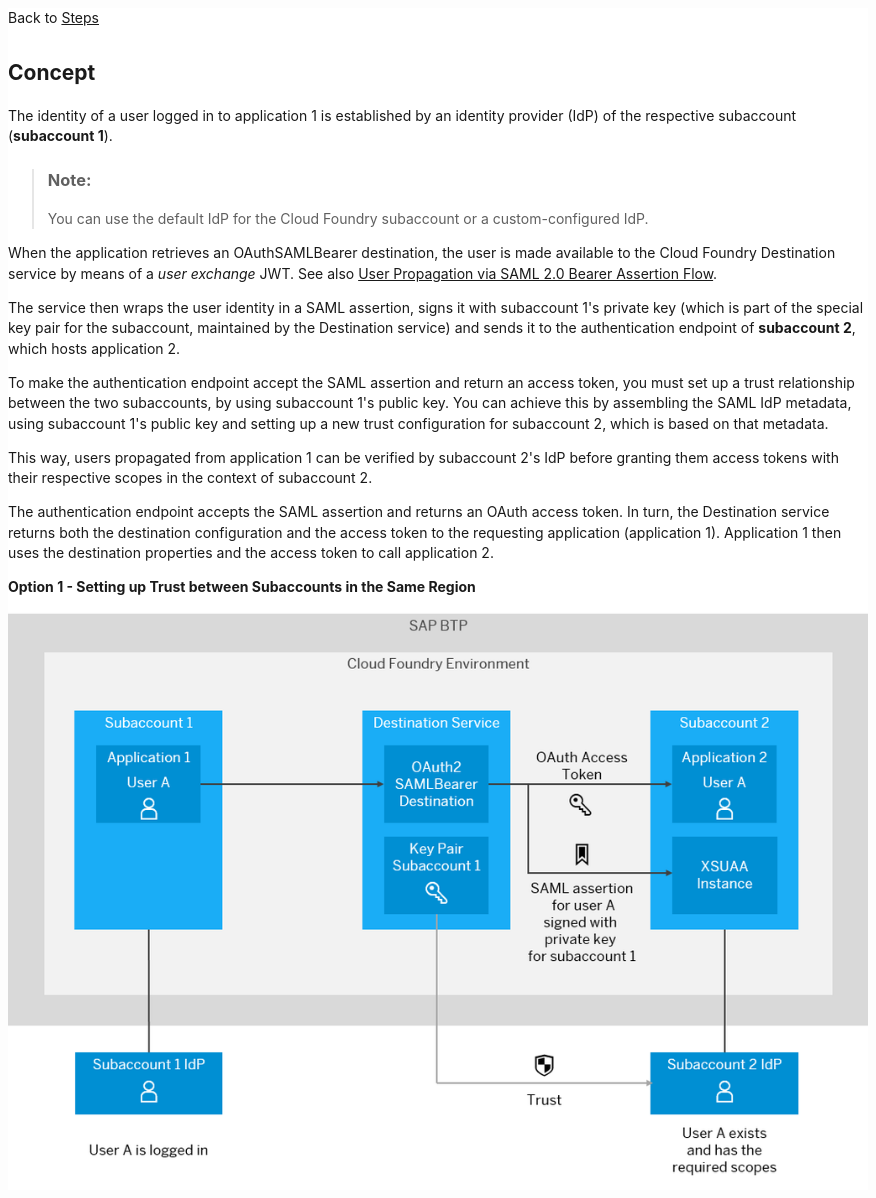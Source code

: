 Back to [Steps](user-propagation-between-cloud-foundry-applications-8ebf60c.md#loio8ebf60c82a8e4cfc904f441c0c0acd6b__steps)



<a name="loio8ebf60c82a8e4cfc904f441c0c0acd6b__concept"/>

## Concept

The identity of a user logged in to application 1 is established by an identity provider \(IdP\) of the respective subaccount \(**subaccount 1**\).

> ### Note:  
> You can use the default IdP for the Cloud Foundry subaccount or a custom-configured IdP.

When the application retrieves an OAuthSAMLBearer destination, the user is made available to the Cloud Foundry Destination service by means of a *user exchange* JWT. See also [User Propagation via SAML 2.0 Bearer Assertion Flow](user-propagation-via-saml-2-0-bearer-assertion-flow-3cb7b81.md).

The service then wraps the user identity in a SAML assertion, signs it with subaccount 1's private key \(which is part of the special key pair for the subaccount, maintained by the Destination service\) and sends it to the authentication endpoint of **subaccount 2**, which hosts application 2.

To make the authentication endpoint accept the SAML assertion and return an access token, you must set up a trust relationship between the two subaccounts, by using subaccount 1's public key. You can achieve this by assembling the SAML IdP metadata, using subaccount 1's public key and setting up a new trust configuration for subaccount 2, which is based on that metadata.

This way, users propagated from application 1 can be verified by subaccount 2's IdP before granting them access tokens with their respective scopes in the context of subaccount 2.

The authentication endpoint accepts the SAML assertion and returns an OAuth access token. In turn, the Destination service returns both the destination configuration and the access token to the requesting application \(application 1\). Application 1 then uses the destination properties and the access token to call application 2.

**Option 1 - Setting up Trust between Subaccounts in the Same Region**

![](images/CS_CF2CF_Overview_Trust_SameRegion_9bc6cd3.png)
